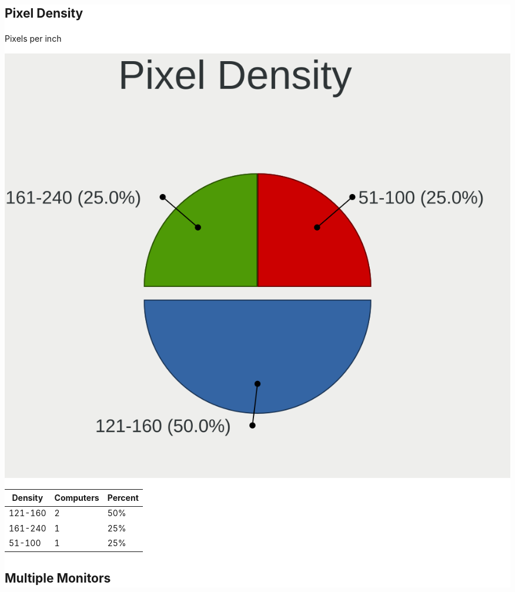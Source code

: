 Pixel Density
-------------

Pixels per inch

![Pixel Density](./All/images/pie_chart_bsd/mon_density.svg)


| Density | Computers | Percent |
|---------|-----------|---------|
| 121-160 | 2         | 50%     |
| 161-240 | 1         | 25%     |
| 51-100  | 1         | 25%     |

Multiple Monitors
-----------------
